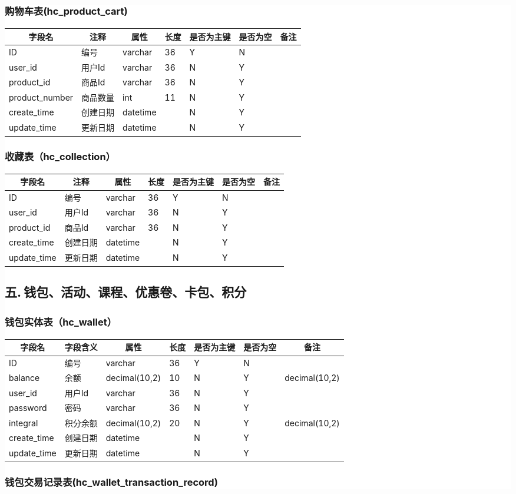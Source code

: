  

### 购物车表(hc_product_cart)

| **字段名**     | **注释** | **属性** | **长度** | **是否为主键** | **是否为空** | **备注** |
| -------------- | -------- | -------- | -------- | -------------- | ------------ | -------- |
| ID             | 编号     | varchar  | 36       | Y              | N            |          |
| user_id        | 用户Id   | varchar  | 36       | N              | Y            |          |
| product_id     | 商品Id   | varchar  | 36       | N              | Y            |          |
| product_number | 商品数量 | int      | 11       | N              | Y            |          |
| create_time    | 创建日期 | datetime |          | N              | Y            |          |
| update_time    | 更新日期 | datetime |          | N              | Y            |          |

### 收藏表（hc_collection）

| **字段名**  | **注释** | **属性** | **长度** | **是否为主键** | **是否为空** | **备注** |
| ----------- | -------- | -------- | -------- | -------------- | ------------ | -------- |
| ID          | 编号     | varchar  | 36       | Y              | N            |          |
| user_id     | 用户Id   | varchar  | 36       | N              | Y            |          |
| product_id  | 商品Id   | varchar  | 36       | N              | Y            |          |
| create_time | 创建日期 | datetime |          | N              | Y            |          |
| update_time | 更新日期 | datetime |          | N              | Y            |          |

## 五. 钱包、活动、课程、优惠卷、卡包、积分

### 钱包实体表（hc_wallet）

| **字段名**  | **字段含义** | **属性**      | **长度** | **是否为主键** | **是否为空** | **备注**      |
| ----------- | ------------ | ------------- | -------- | -------------- | ------------ | ------------- |
| ID          | 编号         | varchar       | 36       | Y              | N            |               |
| balance     | 余额         | decimal(10,2) | 10       | N              | Y            | decimal(10,2) |
| user_id     | 用户Id       | varchar       | 36       | N              | Y            |               |
| password    | 密码         | varchar       | 36       | N              | Y            |               |
| integral    | 积分余额     | decimal(10,2) | 20       | N              | Y            | decimal(10,2) |
| create_time | 创建日期     | datetime      |          | N              | Y            |               |
| update_time | 更新日期     | datetime      |          | N              | Y            |               |

 

### 钱包交易记录表(hc_wallet_transaction_record)
